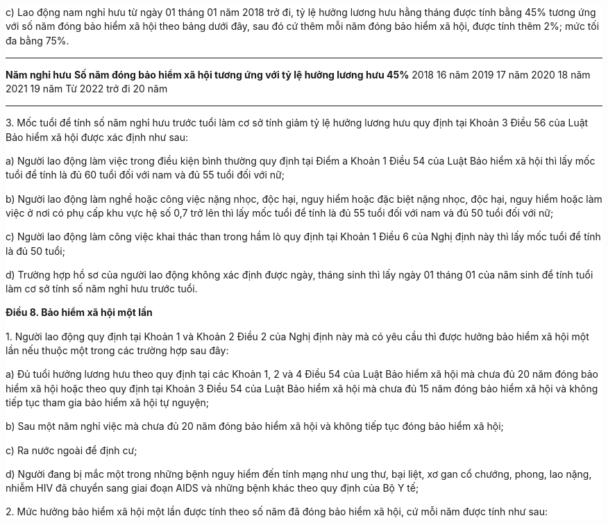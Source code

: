 c\) Lao động nam nghỉ hưu từ ngày 01 tháng 01 năm 2018 trở đi, tỷ lệ
hưởng lương hưu hằng tháng được tính bằng 45% tương ứng với số năm đóng
bảo hiểm xã hội theo bảng dưới đây, sau đó cứ thêm mỗi năm đóng bảo hiểm
xã hội, được tính thêm 2%; mức tối đa bằng 75%.

  ------------------ -------------------------------------------------------------------------
  **Năm nghỉ hưu**   **Số năm đóng bảo hiểm xã hội tương ứng với tỷ lệ hưởng lương hưu 45%**
  2018               16 năm
  2019               17 năm
  2020               18 năm
  2021               19 năm
  Từ 2022 trở đi     20 năm
  ------------------ -------------------------------------------------------------------------

3\. Mốc tuổi để tính số năm nghỉ hưu trước tuổi làm cơ sở tính giảm tỷ lệ
hưởng lương hưu quy định tại Khoản 3 Điều 56 của Luật Bảo hiểm xã hội
được xác định như sau:

a\) Người lao động làm việc trong điều kiện bình thường quy định tại Điểm
a Khoản 1 Điều 54 của Luật Bảo hiểm xã hội thì lấy mốc tuổi để tính là
đủ 60 tuổi đối với nam và đủ 55 tuổi đối với nữ;

b\) Người lao động làm nghề hoặc công việc nặng nhọc, độc hại, nguy hiểm
hoặc đặc biệt nặng nhọc, độc hại, nguy hiểm hoặc làm việc ở nơi có phụ
cấp khu vực hệ số 0,7 trở lên thì lấy mốc tuổi để tính là đủ 55 tuổi đối
với nam và đủ 50 tuổi đối với nữ;

c\) Người lao động làm công việc khai thác than trong hầm lò quy định tại
Khoản 1 Điều 6 của Nghị định này thì lấy mốc tuổi để tính là đủ 50 tuổi;

d\) Trường hợp hồ sơ của người lao động không xác định được ngày, tháng
sinh thì lấy ngày 01 tháng 01 của năm sinh để tính tuổi làm cơ sở tính
số năm nghỉ hưu trước tuổi.

**Điều 8. Bảo hiểm xã hội một lần**

1\. Người lao động quy định tại Khoản 1 và Khoản 2 Điều 2 của Nghị định
này mà có yêu cầu thì được hưởng bảo hiểm xã hội một lần nếu thuộc một
trong các trường hợp sau đây:

a\) Đủ tuổi hưởng lương hưu theo quy định tại các Khoản 1, 2 và 4 Điều 54
của Luật Bảo hiểm xã hội mà chưa đủ 20 năm đóng bảo hiểm xã hội hoặc
theo quy định tại Khoản 3 Điều 54 của Luật Bảo hiểm xã hội mà chưa đủ 15
năm đóng bảo hiểm xã hội và không tiếp tục tham gia bảo hiểm xã hội tự
nguyện;

b\) Sau một năm nghỉ việc mà chưa đủ 20 năm đóng bảo hiểm xã hội và không
tiếp tục đóng bảo hiểm xã hội;

c\) Ra nước ngoài để định cư;

d\) Người đang bị mắc một trong những bệnh nguy hiểm đến tính mạng như
ung thư, bại liệt, xơ gan cổ chướng, phong, lao nặng, nhiễm HIV đã
chuyển sang giai đoạn AIDS và những bệnh khác theo quy định của Bộ Y tế;

2\. Mức hưởng bảo hiểm xã hội một lần được tính theo số năm đã đóng bảo
hiểm xã hội, cứ mỗi năm được tính như sau:
